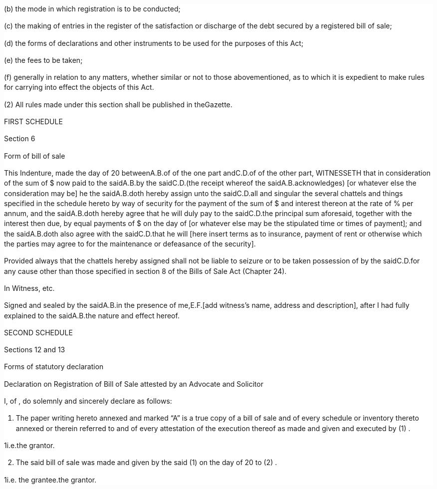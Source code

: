 (b) the mode in which registration is to be conducted;

(c) the making of entries in the register of the satisfaction or discharge of the debt secured by a registered bill of sale;

(d) the forms of declarations and other instruments to be used for the purposes of this Act;

(e) the fees to be taken;

(f) generally in relation to any matters, whether similar or not to those abovementioned, as to which it is expedient to make rules for carrying into effect the objects of this Act.

(2) All rules made under this section shall be published in theGazette.

FIRST SCHEDULE

Section 6

Form of bill of sale

This Indenture, made the day of 20 betweenA.B.of of the one part andC.D.of of the other part, WITNESSETH that in consideration of the sum of $ now paid to the saidA.B.by the saidC.D.(the receipt whereof the saidA.B.acknowledges) [or whatever else the consideration may be] he the saidA.B.doth hereby assign unto the saidC.D.all and singular the several chattels and things specified in the schedule hereto by way of security for the payment of the sum of $ and interest thereon at the rate of % per annum, and the saidA.B.doth hereby agree that he will duly pay to the saidC.D.the principal sum aforesaid, together with the interest then due, by equal payments of $ on the day of [or whatever else may be the stipulated time or times of payment]; and the saidA.B.doth also agree with the saidC.D.that he will [here insert terms as to insurance, payment of rent or otherwise which the parties may agree to for the maintenance or defeasance of the security].

Provided always that the chattels hereby assigned shall not be liable to seizure or to be taken possession of by the saidC.D.for any cause other than those specified in section 8 of the Bills of Sale Act (Chapter 24).

In Witness, etc.

Signed and sealed by the saidA.B.in the presence of me,E.F.[add witness’s name, address and description], after I had fully explained to the saidA.B.the nature and effect hereof.

SECOND SCHEDULE

Sections 12 and 13

Forms of statutory declaration

Declaration on Registration of Bill of Sale attested
by an Advocate and Solicitor

I, of , do solemnly and sincerely declare as follows:

1. The paper writing hereto annexed and marked “A” is a true copy of a bill of sale and of every schedule or inventory thereto annexed or therein referred to and of every attestation of the execution thereof as made and given and executed by (1) .

1i.e.the grantor.

2. The said bill of sale was made and given by the said (1) on the day of 20 to (2) .

1i.e. the grantee.the grantor.
